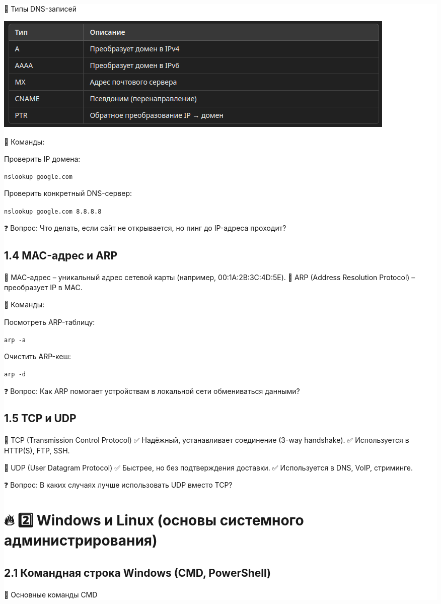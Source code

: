 🔹 Типы DNS-записей

![alt text](<Снимок экрана от 2025-02-19 18-03-08.png>)

📌 Команды:

Проверить IP домена:
```
nslookup google.com
```
Проверить конкретный DNS-сервер:
```
nslookup google.com 8.8.8.8
```
❓ Вопрос: Что делать, если сайт не открывается, но пинг до IP-адреса проходит?

## 1.4 MAC-адрес и ARP
📌 MAC-адрес – уникальный адрес сетевой карты (например, 00:1A:2B:3C:4D:5E).
📌 ARP (Address Resolution Protocol) – преобразует IP в MAC.

📌 Команды:

Посмотреть ARP-таблицу:
```
arp -a
```
Очистить ARP-кеш:
```
arp -d
```
❓ Вопрос: Как ARP помогает устройствам в локальной сети обмениваться данными?

## 1.5 TCP и UDP
📌 TCP (Transmission Control Protocol)
✅ Надёжный, устанавливает соединение (3-way handshake).
✅ Используется в HTTP(S), FTP, SSH.

📌 UDP (User Datagram Protocol)
✅ Быстрее, но без подтверждения доставки.
✅ Используется в DNS, VoIP, стриминге.

❓ Вопрос: В каких случаях лучше использовать UDP вместо TCP?

# 🔥 2️⃣ Windows и Linux (основы системного администрирования)
## 2.1 Командная строка Windows (CMD, PowerShell)
🔹 Основные команды CMD
